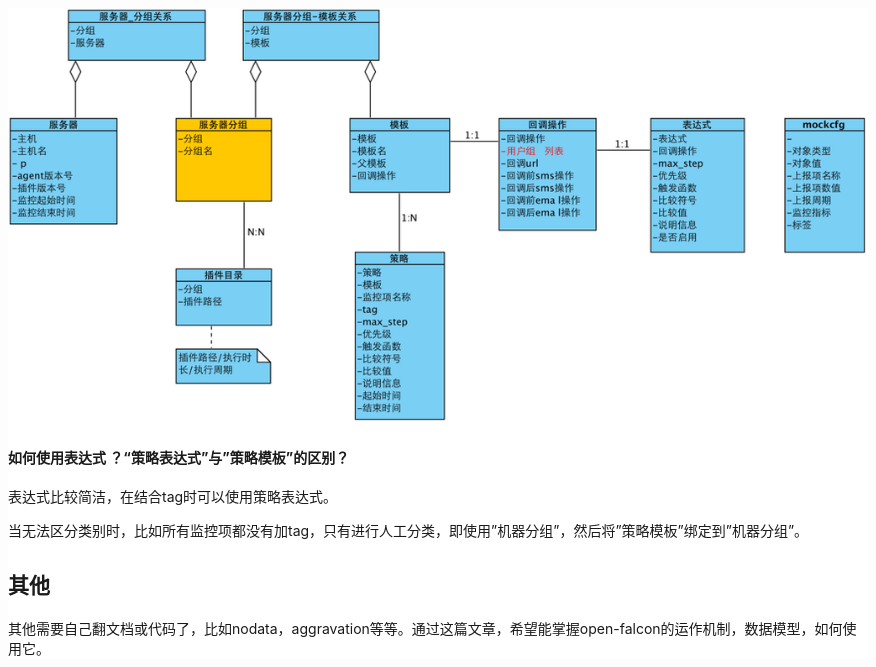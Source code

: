 ![](openfalcon的基本原理和使用/11.png)

#### **如何使用表达式 ？“策略表达式”与”策略模板”的区别？**

表达式比较简洁，在结合tag时可以使用策略表达式。

当无法区分类别时，比如所有监控项都没有加tag，只有进行人工分类，即使用”机器分组”，然后将”策略模板”绑定到”机器分组”。

## **其他**

其他需要自己翻文档或代码了，比如nodata，aggravation等等。通过这篇文章，希望能掌握open-falcon的运作机制，数据模型，如何使用它。